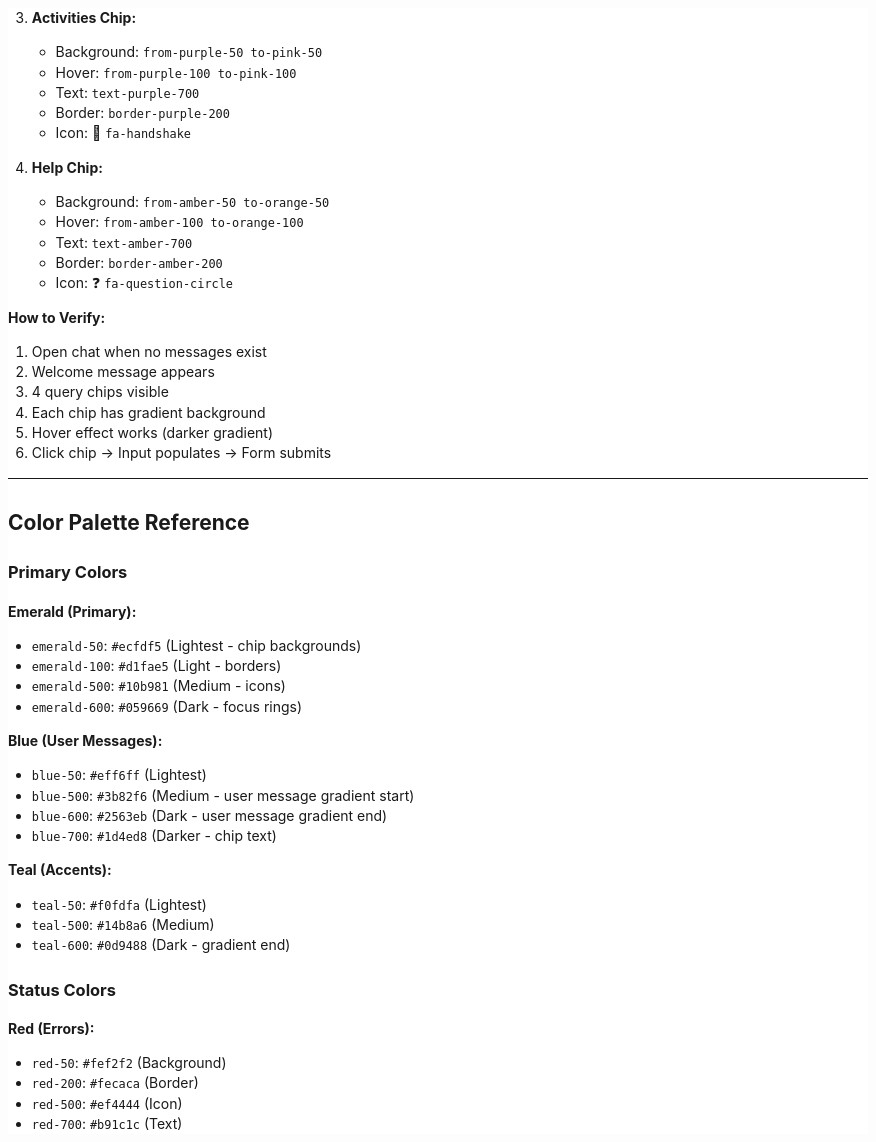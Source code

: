 3. **Activities Chip:**
   - Background: `from-purple-50 to-pink-50`
   - Hover: `from-purple-100 to-pink-100`
   - Text: `text-purple-700`
   - Border: `border-purple-200`
   - Icon: 🤝 `fa-handshake`

4. **Help Chip:**
   - Background: `from-amber-50 to-orange-50`
   - Hover: `from-amber-100 to-orange-100`
   - Text: `text-amber-700`
   - Border: `border-amber-200`
   - Icon: ❓ `fa-question-circle`

**How to Verify:**
1. Open chat when no messages exist
2. Welcome message appears
3. 4 query chips visible
4. Each chip has gradient background
5. Hover effect works (darker gradient)
6. Click chip → Input populates → Form submits

---

## Color Palette Reference

### Primary Colors

**Emerald (Primary):**
- `emerald-50`: `#ecfdf5` (Lightest - chip backgrounds)
- `emerald-100`: `#d1fae5` (Light - borders)
- `emerald-500`: `#10b981` (Medium - icons)
- `emerald-600`: `#059669` (Dark - focus rings)

**Blue (User Messages):**
- `blue-50`: `#eff6ff` (Lightest)
- `blue-500`: `#3b82f6` (Medium - user message gradient start)
- `blue-600`: `#2563eb` (Dark - user message gradient end)
- `blue-700`: `#1d4ed8` (Darker - chip text)

**Teal (Accents):**
- `teal-50`: `#f0fdfa` (Lightest)
- `teal-500`: `#14b8a6` (Medium)
- `teal-600`: `#0d9488` (Dark - gradient end)

### Status Colors

**Red (Errors):**
- `red-50`: `#fef2f2` (Background)
- `red-200`: `#fecaca` (Border)
- `red-500`: `#ef4444` (Icon)
- `red-700`: `#b91c1c` (Text)
